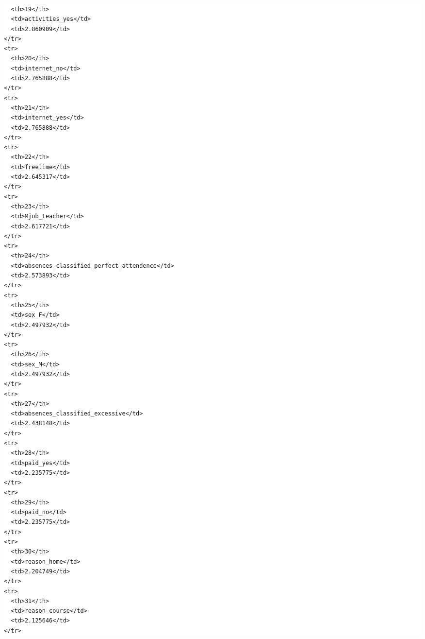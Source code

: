       <th>19</th>
      <td>activities_yes</td>
      <td>2.860909</td>
    </tr>
    <tr>
      <th>20</th>
      <td>internet_no</td>
      <td>2.765888</td>
    </tr>
    <tr>
      <th>21</th>
      <td>internet_yes</td>
      <td>2.765888</td>
    </tr>
    <tr>
      <th>22</th>
      <td>freetime</td>
      <td>2.645317</td>
    </tr>
    <tr>
      <th>23</th>
      <td>Mjob_teacher</td>
      <td>2.617721</td>
    </tr>
    <tr>
      <th>24</th>
      <td>absences_classified_perfect_attendence</td>
      <td>2.573893</td>
    </tr>
    <tr>
      <th>25</th>
      <td>sex_F</td>
      <td>2.497932</td>
    </tr>
    <tr>
      <th>26</th>
      <td>sex_M</td>
      <td>2.497932</td>
    </tr>
    <tr>
      <th>27</th>
      <td>absences_classified_excessive</td>
      <td>2.438148</td>
    </tr>
    <tr>
      <th>28</th>
      <td>paid_yes</td>
      <td>2.235775</td>
    </tr>
    <tr>
      <th>29</th>
      <td>paid_no</td>
      <td>2.235775</td>
    </tr>
    <tr>
      <th>30</th>
      <td>reason_home</td>
      <td>2.204749</td>
    </tr>
    <tr>
      <th>31</th>
      <td>reason_course</td>
      <td>2.125646</td>
    </tr>
